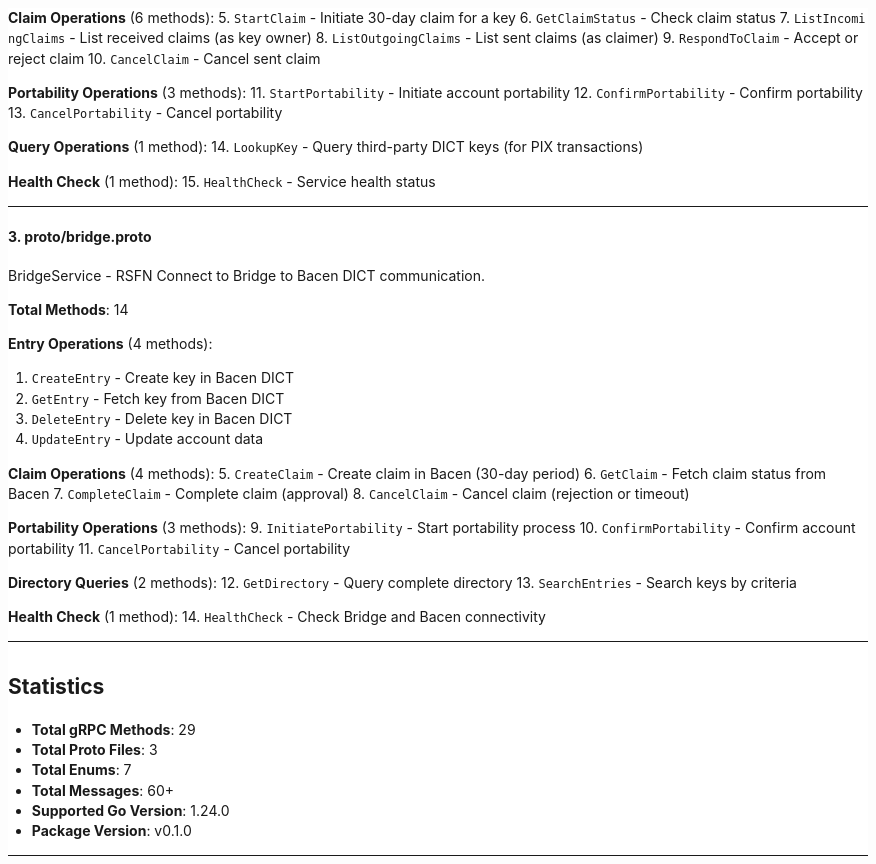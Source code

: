 **Claim Operations** (6 methods):
5. `StartClaim` - Initiate 30-day claim for a key
6. `GetClaimStatus` - Check claim status
7. `ListIncomingClaims` - List received claims (as key owner)
8. `ListOutgoingClaims` - List sent claims (as claimer)
9. `RespondToClaim` - Accept or reject claim
10. `CancelClaim` - Cancel sent claim

**Portability Operations** (3 methods):
11. `StartPortability` - Initiate account portability
12. `ConfirmPortability` - Confirm portability
13. `CancelPortability` - Cancel portability

**Query Operations** (1 method):
14. `LookupKey` - Query third-party DICT keys (for PIX transactions)

**Health Check** (1 method):
15. `HealthCheck` - Service health status

---

#### 3. proto/bridge.proto
BridgeService - RSFN Connect to Bridge to Bacen DICT communication.

**Total Methods**: 14

**Entry Operations** (4 methods):
1. `CreateEntry` - Create key in Bacen DICT
2. `GetEntry` - Fetch key from Bacen DICT
3. `DeleteEntry` - Delete key in Bacen DICT
4. `UpdateEntry` - Update account data

**Claim Operations** (4 methods):
5. `CreateClaim` - Create claim in Bacen (30-day period)
6. `GetClaim` - Fetch claim status from Bacen
7. `CompleteClaim` - Complete claim (approval)
8. `CancelClaim` - Cancel claim (rejection or timeout)

**Portability Operations** (3 methods):
9. `InitiatePortability` - Start portability process
10. `ConfirmPortability` - Confirm account portability
11. `CancelPortability` - Cancel portability

**Directory Queries** (2 methods):
12. `GetDirectory` - Query complete directory
13. `SearchEntries` - Search keys by criteria

**Health Check** (1 method):
14. `HealthCheck` - Check Bridge and Bacen connectivity

---

## Statistics

- **Total gRPC Methods**: 29
- **Total Proto Files**: 3
- **Total Enums**: 7
- **Total Messages**: 60+
- **Supported Go Version**: 1.24.0
- **Package Version**: v0.1.0

---